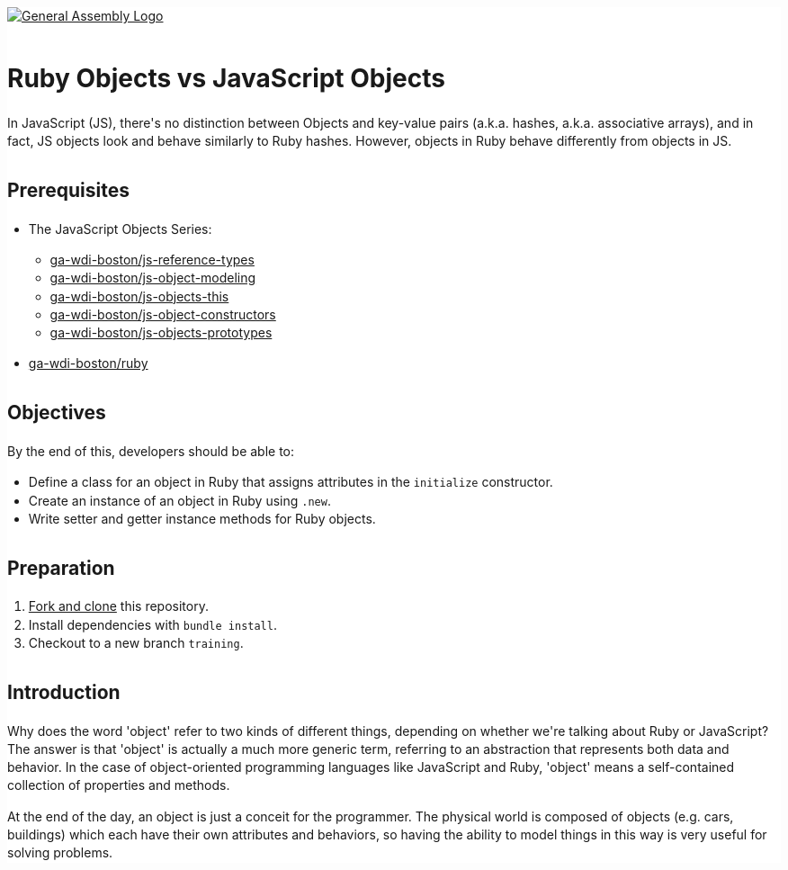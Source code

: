 [![General Assembly Logo](https://camo.githubusercontent.com/1a91b05b8f4d44b5bbfb83abac2b0996d8e26c92/687474703a2f2f692e696d6775722e636f6d2f6b6538555354712e706e67)](https://generalassemb.ly/education/web-development-immersive)

# Ruby Objects vs JavaScript Objects

In JavaScript (JS), there's no distinction between Objects and key-value pairs
(a.k.a. hashes, a.k.a. associative arrays), and in fact, JS objects look and
behave similarly to Ruby hashes. However, objects in Ruby behave differently
from objects in JS.

## Prerequisites

-   The JavaScript Objects Series:
    -   [ga-wdi-boston/js-reference-types](https://git.generalassemb.ly/ga-wdi-boston/js-reference-types)
    -   [ga-wdi-boston/js-object-modeling](https://git.generalassemb.ly/ga-wdi-boston/js-object-modeling)
    -   [ga-wdi-boston/js-objects-this](https://git.generalassemb.ly/ga-wdi-boston/js-objects-this)
    -   [ga-wdi-boston/js-object-constructors](https://git.generalassemb.ly/ga-wdi-boston/js-objects-constructors)
    -   [ga-wdi-boston/js-objects-prototypes](https://git.generalassemb.ly/ga-wdi-boston/js-objects-prototypes)

-   [ga-wdi-boston/ruby](https://git.generalassemb.ly/ga-wdi-boston/ruby)

## Objectives

By the end of this, developers should be able to:

-   Define a class for an object in Ruby that assigns attributes in the `initialize` constructor.
-   Create an instance of an object in Ruby using `.new`.
-   Write setter and getter instance methods for Ruby objects.

## Preparation

1.  [Fork and clone](https://git.generalassemb.ly/ga-wdi-boston/meta/wiki/ForkAndClone)
    this repository.
1.  Install dependencies with `bundle install`.
1.  Checkout to a new branch `training`.

## Introduction

Why does the word 'object' refer to two kinds of different things, depending on
whether we're talking about Ruby or JavaScript? The answer is that 'object' is
actually a much more generic term, referring to an abstraction that represents
both data and behavior. In the case of
object-oriented programming languages like JavaScript and Ruby, 'object' means
a self-contained collection of properties and methods.

At the end of the day, an object is just a conceit for the programmer.
The physical world is composed of objects (e.g. cars, buildings) which each have
their own attributes and behaviors, so having the ability to model things in
this way is very useful for solving problems.
